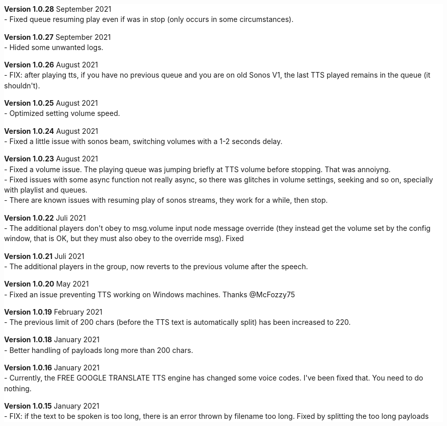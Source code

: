 </p>
<p>
<b>Version 1.0.28</b> September 2021<br/>
- Fixed queue resuming play even if was in stop (only occurs in some circumstances).<br/>
</p>
<p>
<b>Version 1.0.27</b> September 2021<br/>
- Hided some unwanted logs.<br/>
</p>
<p>
<b>Version 1.0.26</b> August 2021<br/>
- FIX: after playing tts, if you have no previous queue and you are on old Sonos V1, the last TTS played remains in the queue (it shouldn't).<br/>
</p>
<p>
<b>Version 1.0.25</b> August 2021<br/>
- Optimized setting volume speed.<br/>
</p>
<p>
<b>Version 1.0.24</b> August 2021<br/>
- Fixed a little issue with sonos beam, switching volumes with a 1-2 seconds delay.<br/>
</p>
<p>
<b>Version 1.0.23</b> August 2021<br/>
- Fixed a volume issue. The playing queue was jumping briefly at TTS volume before stopping. That was annoiyng.<br/>
- Fixed issues with some async function not really async, so there was glitches in volume settings, seeking and so on, specially with playlist and queues.<br/>
- There are known issues with resuming play of sonos streams, they work for a while, then stop.<br/>
</p>
<p>
<b>Version 1.0.22</b> Juli 2021<br/>
- The additional players don't obey to msg.volume input node message override (they instead get the volume set by the config window, that is OK, but they must also obey to the override msg). Fixed<br/>
</p>
<p>
<b>Version 1.0.21</b> Juli 2021<br/>
- The additional players in the group, now reverts to the previous volume after the speech.<br/>
</p>
<p>
<b>Version 1.0.20</b> May 2021<br/>
- Fixed an issue preventing TTS working on Windows machines. Thanks @McFozzy75<br/>
</p>
<p>
<b>Version 1.0.19</b> February 2021<br/>
- The previous limit of 200 chars (before the TTS text is automatically split) has been increased to 220.<br/>
</p>
<p>
<b>Version 1.0.18</b> January 2021<br/>
- Better handling of payloads long more than 200 chars.<br/>
</p>
<p>
<b>Version 1.0.16</b> January 2021<br/>
- Currently, the FREE GOOGLE TRANSLATE TTS engine has changed some voice codes. I've been fixed that. You need to do nothing.<br/>
</p>
<p>
<b>Version 1.0.15</b> January 2021<br/>
- FIX: if the text to be spoken is too long, there is an error thrown by filename too long. Fixed by splitting the too long payloads<br/>